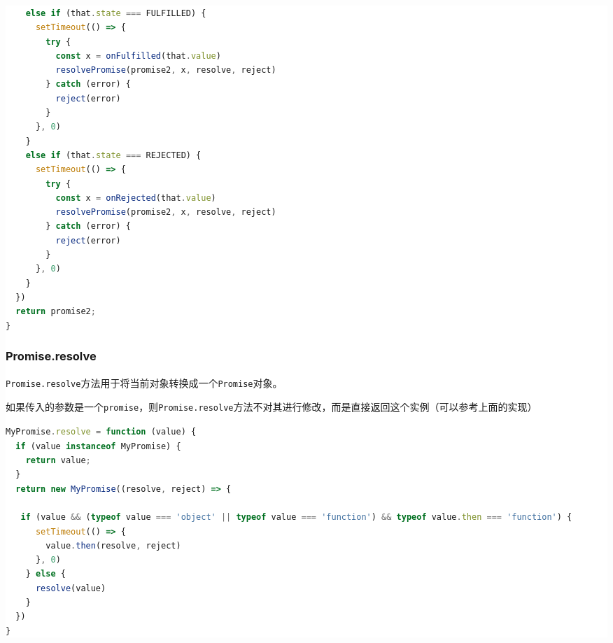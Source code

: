 ```js
    else if (that.state === FULFILLED) {
      setTimeout(() => {
        try {
          const x = onFulfilled(that.value)
          resolvePromise(promise2, x, resolve, reject)
        } catch (error) {
          reject(error)
        }
      }, 0)
    }
    else if (that.state === REJECTED) {
      setTimeout(() => {
        try {
          const x = onRejected(that.value)
          resolvePromise(promise2, x, resolve, reject)
        } catch (error) {
          reject(error)
        }
      }, 0)
    }
  })
  return promise2;
}

```

### Promise.resolve

`Promise.resolve`方法用于将当前对象转换成一个`Promise`对象。

如果传入的参数是一个`promise`，则`Promise.resolve`方法不对其进行修改，而是直接返回这个实例（可以参考上面的实现）

```js
MyPromise.resolve = function (value) {
  if (value instanceof MyPromise) {
    return value;
  }
  return new MyPromise((resolve, reject) => {

   if (value && (typeof value === 'object' || typeof value === 'function') && typeof value.then === 'function') {
      setTimeout(() => {
        value.then(resolve, reject)
      }, 0)
    } else {
      resolve(value)
    }
  })
}
```


